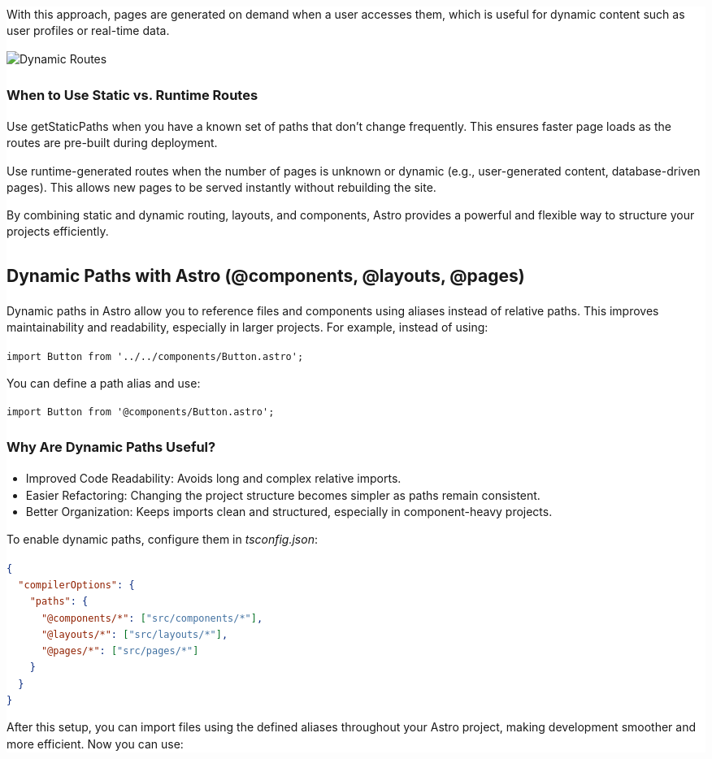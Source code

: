 With this approach, pages are generated on demand when a user accesses them, which is useful for dynamic content such as user profiles or real-time data.

![Dynamic Routes](/assets/astro-guide/DynamicRoutes.webp)

### When to Use Static vs. Runtime Routes

Use getStaticPaths when you have a known set of paths that don’t change frequently. This ensures faster page loads as the routes are pre-built during deployment.

Use runtime-generated routes when the number of pages is unknown or dynamic (e.g., user-generated content, database-driven pages). This allows new pages to be served instantly without rebuilding the site.

By combining static and dynamic routing, layouts, and components, Astro provides a powerful and flexible way to structure your projects efficiently.


## Dynamic Paths with Astro (@components, @layouts, @pages)

Dynamic paths in Astro allow you to reference files and components using aliases instead of relative paths. This improves maintainability and readability, especially in larger projects. For example, instead of using:

```astro
import Button from '../../components/Button.astro';
```

You can define a path alias and use:

```astro
import Button from '@components/Button.astro';
```

### Why Are Dynamic Paths Useful?

- Improved Code Readability: Avoids long and complex relative imports.
- Easier Refactoring: Changing the project structure becomes simpler as paths remain consistent.
- Better Organization: Keeps imports clean and structured, especially in component-heavy projects.

To enable dynamic paths, configure them in *tsconfig.json*:

```json
{
  "compilerOptions": {
    "paths": {
      "@components/*": ["src/components/*"],
      "@layouts/*": ["src/layouts/*"],
      "@pages/*": ["src/pages/*"]
    }
  }
}
```

After this setup, you can import files using the defined aliases throughout your Astro project, making development smoother and more efficient. Now you can use:
